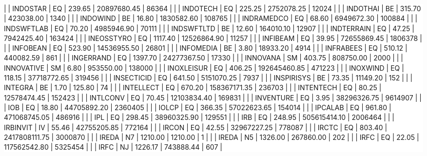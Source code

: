 |  | INDOSTAR | EQ | 239.65 | 20897680.45 | 86364 |
|  | INDOTECH | EQ | 225.25 | 2752078.25 | 12024 |
|  | INDOTHAI | BE | 315.70 | 423038.00 | 1340 |
|  | INDOWIND | BE | 16.80 | 1830582.60 | 108765 |
|  | INDRAMEDCO | EQ | 68.60 | 6949672.30 | 100884 |
|  | INDSWFTLAB | EQ | 70.20 | 4985946.90 | 70111 |
|  | INDSWFTLTD | BE | 12.60 | 164010.10 | 12907 |
|  | INDTERRAIN | EQ | 47.25 | 7942425.40 | 163424 |
|  | INEOSSTYRO | EQ | 1117.40 | 12526864.90 | 11257 |
|  | INFIBEAM | EQ | 39.95 | 72655869.45 | 1806378 |
|  | INFOBEAN | EQ | 523.90 | 14536955.50 | 26801 |
|  | INFOMEDIA | BE | 3.80 | 18933.20 | 4914 |
|  | INFRABEES | EQ | 510.12 | 440082.59 | 861 |
|  | INGERRAND | EQ | 1397.70 | 24277367.50 | 17330 |
|  | INNOVANA | SM | 403.75 | 808750.00 | 2000 |
|  | INNOVATIVE | SM | 6.80 | 953550.00 | 138000 |
|  | INOXLEISUR | EQ | 406.25 | 192645460.85 | 471223 |
|  | INOXWIND | EQ | 118.15 | 37718772.65 | 319456 |
|  | INSECTICID | EQ | 641.50 | 5151070.25 | 7937 |
|  | INSPIRISYS | BE | 73.35 | 11149.20 | 152 |
|  | INTEGRA | BE | 1.70 | 125.80 | 74 |
|  | INTELLECT | EQ | 670.20 | 158367171.35 | 236703 |
|  | INTENTECH | EQ | 80.25 | 12578474.45 | 152423 |
|  | INTLCONV | EQ | 70.45 | 12103834.40 | 169831 |
|  | INVENTURE | EQ | 3.95 | 38296326.75 | 9614907 |
|  | IOB | EQ | 18.80 | 44705892.20 | 2360405 |
|  | IOLCP | EQ | 366.35 | 57022623.65 | 154014 |
|  | IPCALAB | EQ | 961.80 | 471068745.05 | 486916 |
|  | IPL | EQ | 298.45 | 38960325.90 | 129551 |
|  | IRB | EQ | 248.95 | 505615414.10 | 2006464 |
|  | IRBINVIT | IV | 55.46 | 42755205.85 | 772164 |
|  | IRCON | EQ | 42.55 | 32967227.25 | 778087 |
|  | IRCTC | EQ | 803.40 | 2417808111.75 | 3000870 |
|  | IREDA | N7 | 1210.00 | 1210.00 | 1 |
|  | IREDA | N5 | 1326.00 | 267860.00 | 202 |
|  | IRFC | EQ | 22.05 | 117562542.80 | 5325454 |
|  | IRFC | NJ | 1226.17 | 743888.44 | 607 |